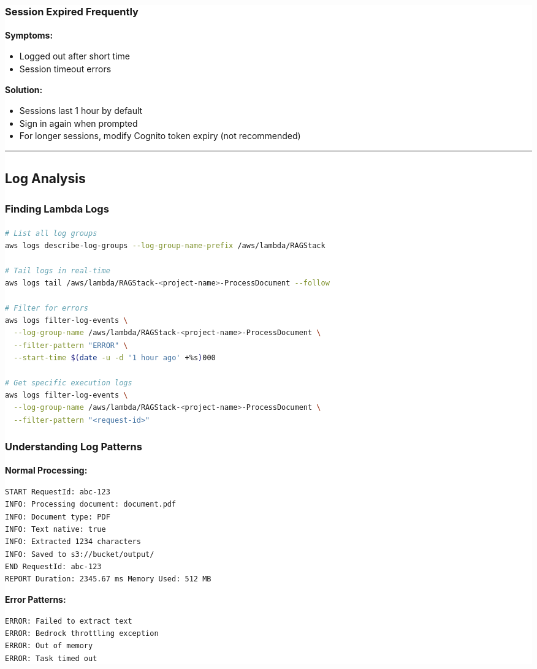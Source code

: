 ### Session Expired Frequently

**Symptoms:**
- Logged out after short time
- Session timeout errors

**Solution:**
- Sessions last 1 hour by default
- Sign in again when prompted
- For longer sessions, modify Cognito token expiry (not recommended)

---

## Log Analysis

### Finding Lambda Logs

```bash
# List all log groups
aws logs describe-log-groups --log-group-name-prefix /aws/lambda/RAGStack

# Tail logs in real-time
aws logs tail /aws/lambda/RAGStack-<project-name>-ProcessDocument --follow

# Filter for errors
aws logs filter-log-events \
  --log-group-name /aws/lambda/RAGStack-<project-name>-ProcessDocument \
  --filter-pattern "ERROR" \
  --start-time $(date -u -d '1 hour ago' +%s)000

# Get specific execution logs
aws logs filter-log-events \
  --log-group-name /aws/lambda/RAGStack-<project-name>-ProcessDocument \
  --filter-pattern "<request-id>"
```

### Understanding Log Patterns

**Normal Processing:**
```
START RequestId: abc-123
INFO: Processing document: document.pdf
INFO: Document type: PDF
INFO: Text native: true
INFO: Extracted 1234 characters
INFO: Saved to s3://bucket/output/
END RequestId: abc-123
REPORT Duration: 2345.67 ms Memory Used: 512 MB
```

**Error Patterns:**
```
ERROR: Failed to extract text
ERROR: Bedrock throttling exception
ERROR: Out of memory
ERROR: Task timed out
```
